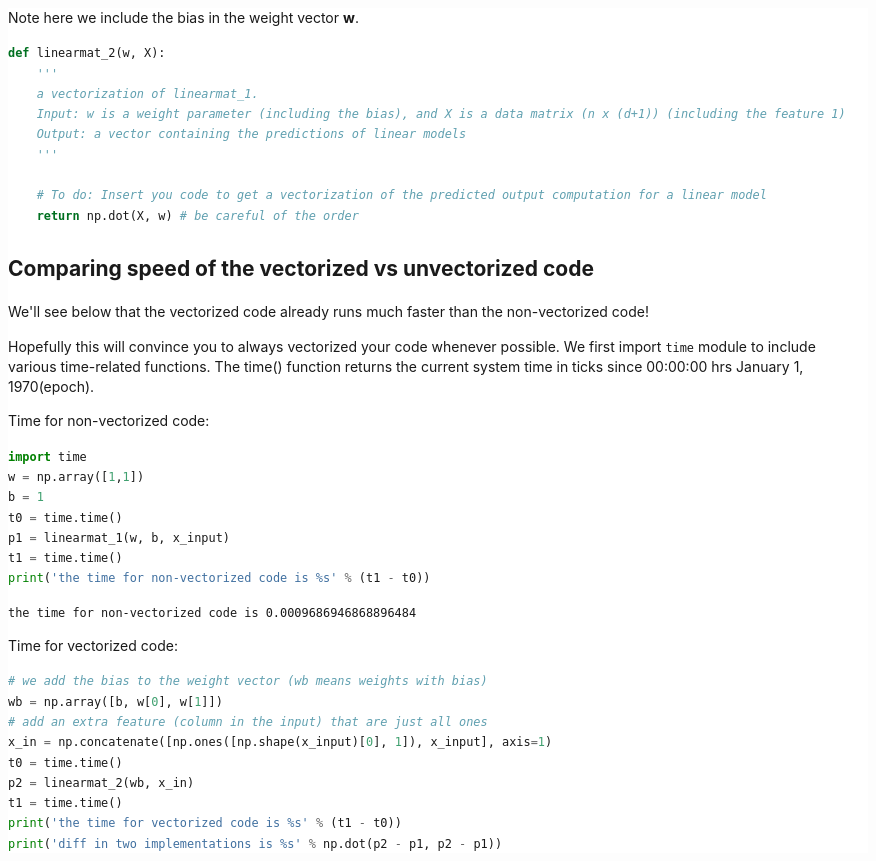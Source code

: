 Note here we include the bias in the weight vector $\mathbf{w}$.


```python
def linearmat_2(w, X):
    '''
    a vectorization of linearmat_1.
    Input: w is a weight parameter (including the bias), and X is a data matrix (n x (d+1)) (including the feature 1)
    Output: a vector containing the predictions of linear models
    '''
    
    # To do: Insert you code to get a vectorization of the predicted output computation for a linear model
    return np.dot(X, w) # be careful of the order
```

## Comparing speed of the vectorized vs unvectorized code

We'll see below that the vectorized code already
runs much faster than the non-vectorized code! 

Hopefully this will convince you to always vectorized your code whenever possible. We first import `time` module to include various time-related functions. The time() function returns the current system time in ticks since 00:00:00 hrs January 1, 1970(epoch).

Time for non-vectorized code:


```python
import time
w = np.array([1,1])
b = 1
t0 = time.time()
p1 = linearmat_1(w, b, x_input)
t1 = time.time()
print('the time for non-vectorized code is %s' % (t1 - t0))
```

    the time for non-vectorized code is 0.0009686946868896484
    

Time for vectorized code:


```python
# we add the bias to the weight vector (wb means weights with bias)
wb = np.array([b, w[0], w[1]]) 
# add an extra feature (column in the input) that are just all ones
x_in = np.concatenate([np.ones([np.shape(x_input)[0], 1]), x_input], axis=1)
t0 = time.time()
p2 = linearmat_2(wb, x_in)
t1 = time.time()
print('the time for vectorized code is %s' % (t1 - t0))
print('diff in two implementations is %s' % np.dot(p2 - p1, p2 - p1))
```
